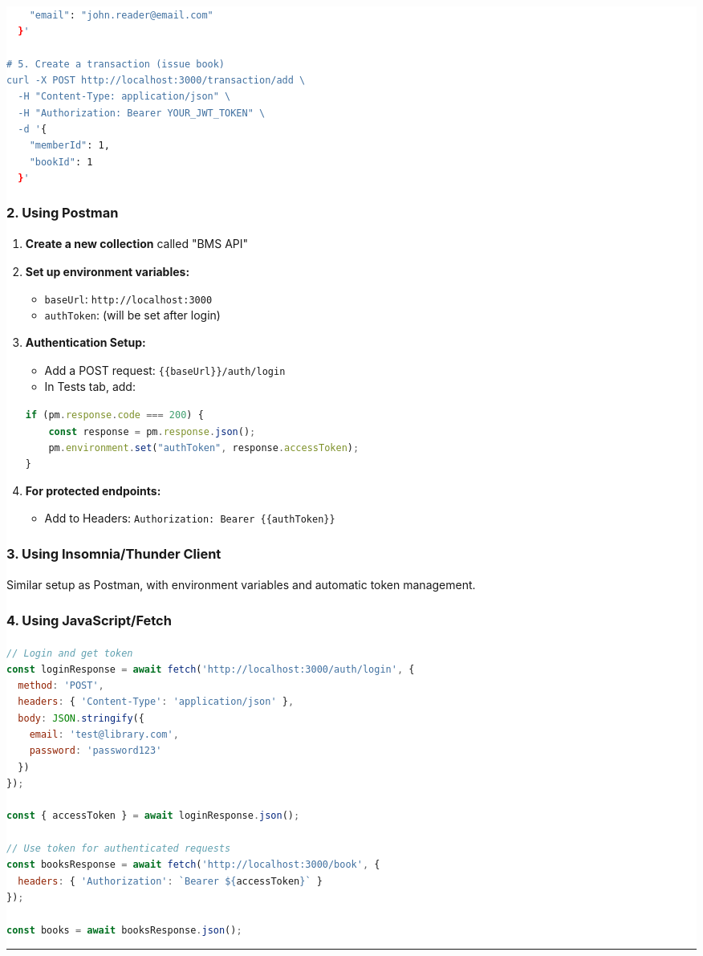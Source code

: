 ```bash
    "email": "john.reader@email.com"
  }'

# 5. Create a transaction (issue book)
curl -X POST http://localhost:3000/transaction/add \
  -H "Content-Type: application/json" \
  -H "Authorization: Bearer YOUR_JWT_TOKEN" \
  -d '{
    "memberId": 1,
    "bookId": 1
  }'
```

### 2. Using Postman

1. **Create a new collection** called "BMS API"
2. **Set up environment variables:**
   - `baseUrl`: `http://localhost:3000`
   - `authToken`: (will be set after login)

3. **Authentication Setup:**
   - Add a POST request: `{{baseUrl}}/auth/login`
   - In Tests tab, add:
   ```javascript
   if (pm.response.code === 200) {
       const response = pm.response.json();
       pm.environment.set("authToken", response.accessToken);
   }
   ```

4. **For protected endpoints:**
   - Add to Headers: `Authorization: Bearer {{authToken}}`

### 3. Using Insomnia/Thunder Client

Similar setup as Postman, with environment variables and automatic token management.

### 4. Using JavaScript/Fetch

```javascript
// Login and get token
const loginResponse = await fetch('http://localhost:3000/auth/login', {
  method: 'POST',
  headers: { 'Content-Type': 'application/json' },
  body: JSON.stringify({
    email: 'test@library.com',
    password: 'password123'
  })
});

const { accessToken } = await loginResponse.json();

// Use token for authenticated requests
const booksResponse = await fetch('http://localhost:3000/book', {
  headers: { 'Authorization': `Bearer ${accessToken}` }
});

const books = await booksResponse.json();
```

---